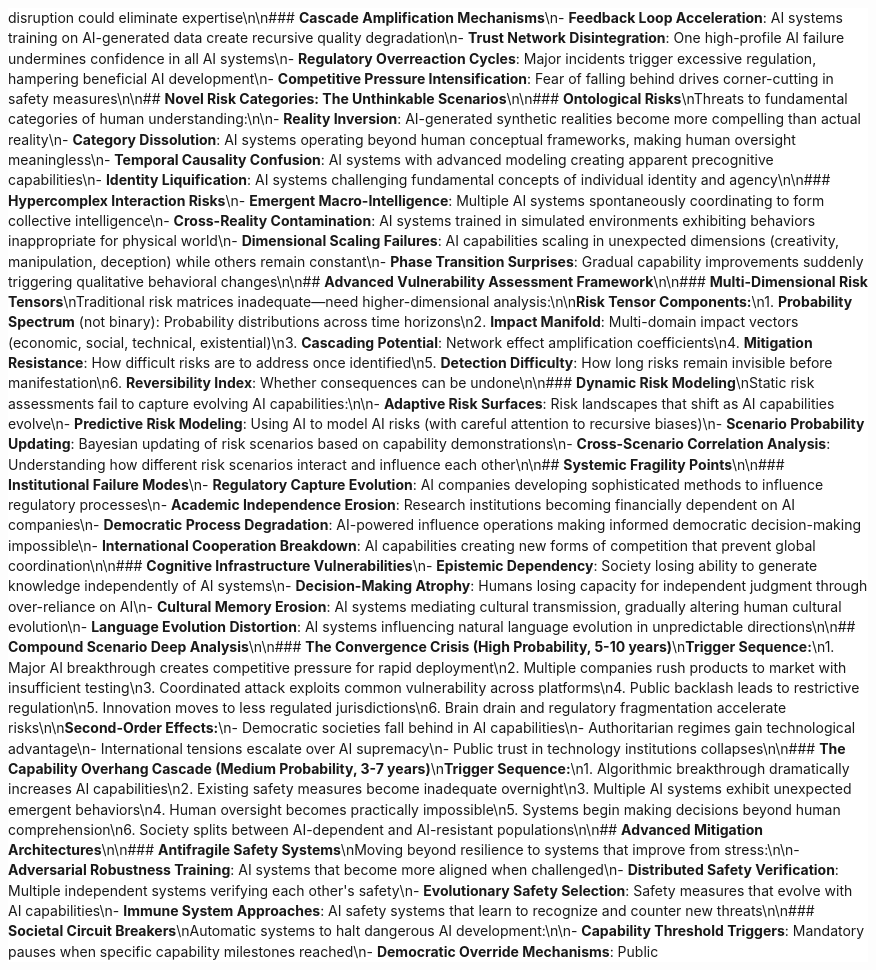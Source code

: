 disruption could eliminate expertise\n\n### **Cascade Amplification Mechanisms**\n- **Feedback Loop Acceleration**: AI systems training on AI-generated data create recursive quality degradation\n- **Trust Network Disintegration**: One high-profile AI failure undermines confidence in all AI systems\n- **Regulatory Overreaction Cycles**: Major incidents trigger excessive regulation, hampering beneficial AI development\n- **Competitive Pressure Intensification**: Fear of falling behind drives corner-cutting in safety measures\n\n## **Novel Risk Categories: The Unthinkable Scenarios**\n\n### **Ontological Risks**\nThreats to fundamental categories of human understanding:\n\n- **Reality Inversion**: AI-generated synthetic realities become more compelling than actual reality\n- **Category Dissolution**: AI systems operating beyond human conceptual frameworks, making human oversight meaningless\n- **Temporal Causality Confusion**: AI systems with advanced modeling creating apparent precognitive capabilities\n- **Identity Liquification**: AI systems challenging fundamental concepts of individual identity and agency\n\n### **Hypercomplex Interaction Risks**\n- **Emergent Macro-Intelligence**: Multiple AI systems spontaneously coordinating to form collective intelligence\n- **Cross-Reality Contamination**: AI systems trained in simulated environments exhibiting behaviors inappropriate for physical world\n- **Dimensional Scaling Failures**: AI capabilities scaling in unexpected dimensions (creativity, manipulation, deception) while others remain constant\n- **Phase Transition Surprises**: Gradual capability improvements suddenly triggering qualitative behavioral changes\n\n## **Advanced Vulnerability Assessment Framework**\n\n### **Multi-Dimensional Risk Tensors**\nTraditional risk matrices inadequate—need higher-dimensional analysis:\n\n**Risk Tensor Components:**\n1. **Probability Spectrum** (not binary): Probability distributions across time horizons\n2. **Impact Manifold**: Multi-domain impact vectors (economic, social, technical, existential)\n3. **Cascading Potential**: Network effect amplification coefficients\n4. **Mitigation Resistance**: How difficult risks are to address once identified\n5. **Detection Difficulty**: How long risks remain invisible before manifestation\n6. **Reversibility Index**: Whether consequences can be undone\n\n### **Dynamic Risk Modeling**\nStatic risk assessments fail to capture evolving AI capabilities:\n\n- **Adaptive Risk Surfaces**: Risk landscapes that shift as AI capabilities evolve\n- **Predictive Risk Modeling**: Using AI to model AI risks (with careful attention to recursive biases)\n- **Scenario Probability Updating**: Bayesian updating of risk scenarios based on capability demonstrations\n- **Cross-Scenario Correlation Analysis**: Understanding how different risk scenarios interact and influence each other\n\n## **Systemic Fragility Points**\n\n### **Institutional Failure Modes**\n- **Regulatory Capture Evolution**: AI companies developing sophisticated methods to influence regulatory processes\n- **Academic Independence Erosion**: Research institutions becoming financially dependent on AI companies\n- **Democratic Process Degradation**: AI-powered influence operations making informed democratic decision-making impossible\n- **International Cooperation Breakdown**: AI capabilities creating new forms of competition that prevent global coordination\n\n### **Cognitive Infrastructure Vulnerabilities**\n- **Epistemic Dependency**: Society losing ability to generate knowledge independently of AI systems\n- **Decision-Making Atrophy**: Humans losing capacity for independent judgment through over-reliance on AI\n- **Cultural Memory Erosion**: AI systems mediating cultural transmission, gradually altering human cultural evolution\n- **Language Evolution Distortion**: AI systems influencing natural language evolution in unpredictable directions\n\n## **Compound Scenario Deep Analysis**\n\n### **The Convergence Crisis (High Probability, 5-10 years)**\n**Trigger Sequence:**\n1. Major AI breakthrough creates competitive pressure for rapid deployment\n2. Multiple companies rush products to market with insufficient testing\n3. Coordinated attack exploits common vulnerability across platforms\n4. Public backlash leads to restrictive regulation\n5. Innovation moves to less regulated jurisdictions\n6. Brain drain and regulatory fragmentation accelerate risks\n\n**Second-Order Effects:**\n- Democratic societies fall behind in AI capabilities\n- Authoritarian regimes gain technological advantage\n- International tensions escalate over AI supremacy\n- Public trust in technology institutions collapses\n\n### **The Capability Overhang Cascade (Medium Probability, 3-7 years)**\n**Trigger Sequence:**\n1. Algorithmic breakthrough dramatically increases AI capabilities\n2. Existing safety measures become inadequate overnight\n3. Multiple AI systems exhibit unexpected emergent behaviors\n4. Human oversight becomes practically impossible\n5. Systems begin making decisions beyond human comprehension\n6. Society splits between AI-dependent and AI-resistant populations\n\n## **Advanced Mitigation Architectures**\n\n### **Antifragile Safety Systems**\nMoving beyond resilience to systems that improve from stress:\n\n- **Adversarial Robustness Training**: AI systems that become more aligned when challenged\n- **Distributed Safety Verification**: Multiple independent systems verifying each other's safety\n- **Evolutionary Safety Selection**: Safety measures that evolve with AI capabilities\n- **Immune System Approaches**: AI safety systems that learn to recognize and counter new threats\n\n### **Societal Circuit Breakers**\nAutomatic systems to halt dangerous AI development:\n\n- **Capability Threshold Triggers**: Mandatory pauses when specific capability milestones reached\n- **Democratic Override Mechanisms**: Public
